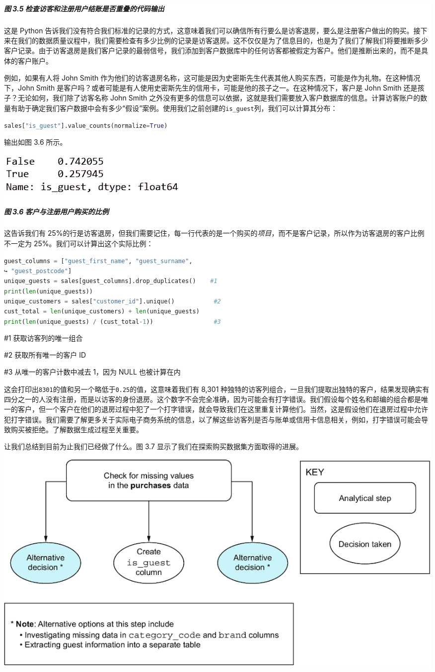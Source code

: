 ##### 图 3.5 检查访客和注册用户结账是否重叠的代码输出

这是 Python 告诉我们没有符合我们标准的记录的方式，这意味着我们可以确信所有行要么是访客退房，要么是注册客户做出的购买。接下来在我们的数据质量议程中，我们需要检查有多少比例的记录是访客退房。这不仅仅是为了信息目的，也是为了我们了解我们将要推断多少客户记录。由于访客退房是我们客户记录的最弱信号，我们添加到客户数据库中的任何访客都被假定为客户。他们是推断出来的，而不是具体的客户账户。

例如，如果有人将 John Smith 作为他们的访客退房名称，这可能是因为史密斯先生代表其他人购买东西，可能是作为礼物。在这种情况下，John Smith 是客户吗？或者可能是有人使用史密斯先生的信用卡，可能是他的孩子之一。在这种情况下，客户是 John Smith 还是孩子？无论如何，我们除了访客名称 John Smith 之外没有更多的信息可以依据，这就是我们需要放入客户数据库的信息。计算访客账户的数量有助于确定我们客户数据中会有多少“假设”案例。使用我们之前创建的`is_guest`列，我们可以计算其分布：

```py
sales["is_guest"].value_counts(normalize=True)
```

输出如图 3.6 所示。

![figure](img/3-6.png)

##### 图 3.6 客户与注册用户购买的比例

这告诉我们有 25%的行是访客退房，但我们需要记住，每一行代表的是一个购买的*项目*，而不是客户记录，所以作为访客退房的客户比例不一定为 25%。我们可以计算出这个实际比例：

```py
guest_columns = ["guest_first_name", "guest_surname",
↪ "guest_postcode"]
unique_guests = sales[guest_columns].drop_duplicates()    #1
print(len(unique_guests))
unique_customers = sales["customer_id"].unique()           #2
cust_total = len(unique_customers) + len(unique_guests)
print(len(unique_guests) / (cust_total-1))                 #3
```

#1 获取访客列的唯一组合

#2 获取所有唯一的客户 ID

#3 从唯一的客户计数中减去 1，因为 NULL 也被计算在内

这会打印出`8301`的值和另一个略低于`0.25`的值，这意味着我们有 8,301 种独特的访客列组合，一旦我们提取出独特的客户，结果发现确实有四分之一的人没有注册，而是以访客的身份退房。这个数字不会完全准确，因为可能会有打字错误。我们假设每个姓名和邮编的组合都是唯一的客户，但一个客户在他们的退房过程中犯了一个打字错误，就会导致我们在这里重复计算他们。当然，这是假设他们在退房过程中允许犯打字错误。我们需要了解更多关于实际电子商务系统的信息，以了解这些访客列是否与账单或信用卡信息相关，例如，打字错误可能会导致购买被拒绝。了解数据生成过程至关重要。

让我们总结到目前为止我们已经做了什么。图 3.7 显示了我们在探索购买数据集方面取得的进展。

![figure](img/3-7.png)